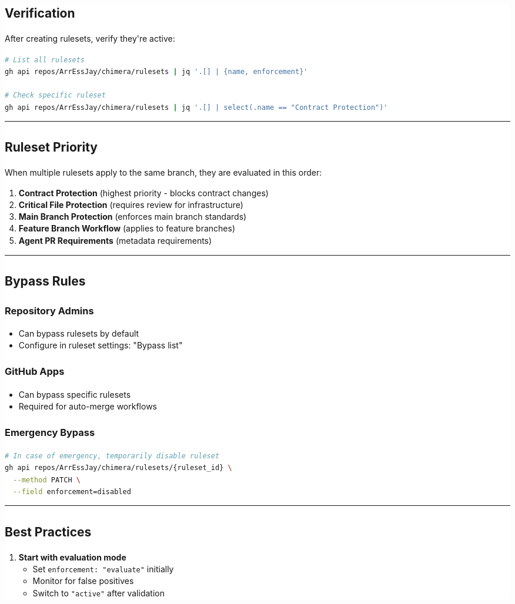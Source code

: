 
## Verification

After creating rulesets, verify they're active:

```bash
# List all rulesets
gh api repos/ArrEssJay/chimera/rulesets | jq '.[] | {name, enforcement}'

# Check specific ruleset
gh api repos/ArrEssJay/chimera/rulesets | jq '.[] | select(.name == "Contract Protection")'
```

---

## Ruleset Priority

When multiple rulesets apply to the same branch, they are evaluated in this order:

1. **Contract Protection** (highest priority - blocks contract changes)
2. **Critical File Protection** (requires review for infrastructure)
3. **Main Branch Protection** (enforces main branch standards)
4. **Feature Branch Workflow** (applies to feature branches)
5. **Agent PR Requirements** (metadata requirements)

---

## Bypass Rules

### Repository Admins
- Can bypass rulesets by default
- Configure in ruleset settings: "Bypass list"

### GitHub Apps
- Can bypass specific rulesets
- Required for auto-merge workflows

### Emergency Bypass
```bash
# In case of emergency, temporarily disable ruleset
gh api repos/ArrEssJay/chimera/rulesets/{ruleset_id} \
  --method PATCH \
  --field enforcement=disabled
```

---

## Best Practices

1. **Start with evaluation mode**
   - Set `enforcement: "evaluate"` initially
   - Monitor for false positives
   - Switch to `"active"` after validation
